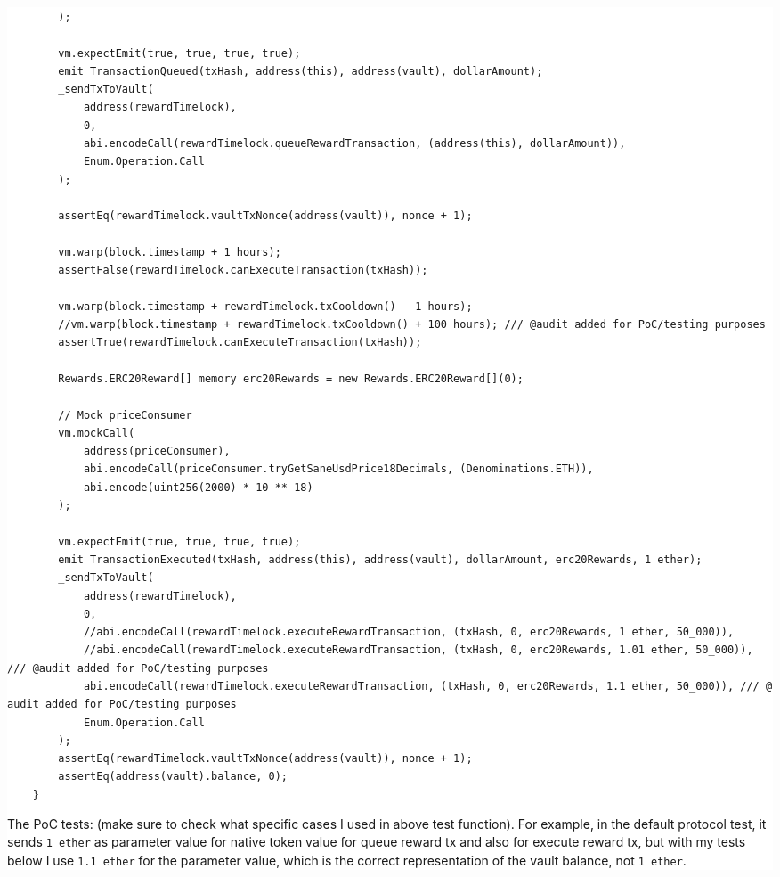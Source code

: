 ```solidity
        );

        vm.expectEmit(true, true, true, true);
        emit TransactionQueued(txHash, address(this), address(vault), dollarAmount);
        _sendTxToVault(
            address(rewardTimelock),
            0,
            abi.encodeCall(rewardTimelock.queueRewardTransaction, (address(this), dollarAmount)),
            Enum.Operation.Call
        );

        assertEq(rewardTimelock.vaultTxNonce(address(vault)), nonce + 1);

        vm.warp(block.timestamp + 1 hours);
        assertFalse(rewardTimelock.canExecuteTransaction(txHash));

        vm.warp(block.timestamp + rewardTimelock.txCooldown() - 1 hours);
        //vm.warp(block.timestamp + rewardTimelock.txCooldown() + 100 hours); /// @audit added for PoC/testing purposes
        assertTrue(rewardTimelock.canExecuteTransaction(txHash));

        Rewards.ERC20Reward[] memory erc20Rewards = new Rewards.ERC20Reward[](0);

        // Mock priceConsumer
        vm.mockCall(
            address(priceConsumer),
            abi.encodeCall(priceConsumer.tryGetSaneUsdPrice18Decimals, (Denominations.ETH)),
            abi.encode(uint256(2000) * 10 ** 18)
        );

        vm.expectEmit(true, true, true, true);
        emit TransactionExecuted(txHash, address(this), address(vault), dollarAmount, erc20Rewards, 1 ether);
        _sendTxToVault(
            address(rewardTimelock),
            0,
            //abi.encodeCall(rewardTimelock.executeRewardTransaction, (txHash, 0, erc20Rewards, 1 ether, 50_000)),
            //abi.encodeCall(rewardTimelock.executeRewardTransaction, (txHash, 0, erc20Rewards, 1.01 ether, 50_000)), /// @audit added for PoC/testing purposes
            abi.encodeCall(rewardTimelock.executeRewardTransaction, (txHash, 0, erc20Rewards, 1.1 ether, 50_000)), /// @audit added for PoC/testing purposes
            Enum.Operation.Call
        );
        assertEq(rewardTimelock.vaultTxNonce(address(vault)), nonce + 1);
        assertEq(address(vault).balance, 0);
    }

```

The PoC tests: (make sure to check what specific cases I used in above test function). For example, in the default protocol test, it sends  `1 ether`  as parameter value for native token value for queue reward tx and also for execute reward tx, but with my tests below I use  `1.1 ether`  for the parameter value, which is the correct representation of the vault balance, not  `1 ether`.
